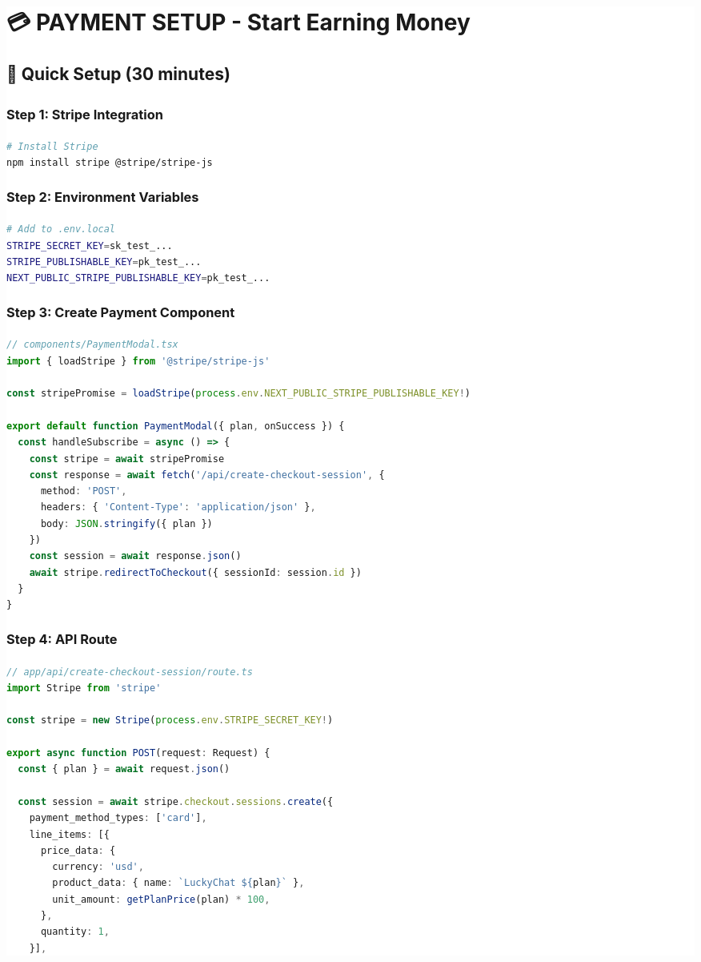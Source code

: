# 💳 **PAYMENT SETUP - Start Earning Money**

## **🚀 Quick Setup (30 minutes)**

### **Step 1: Stripe Integration**

```bash
# Install Stripe
npm install stripe @stripe/stripe-js
```

### **Step 2: Environment Variables**

```bash
# Add to .env.local
STRIPE_SECRET_KEY=sk_test_...
STRIPE_PUBLISHABLE_KEY=pk_test_...
NEXT_PUBLIC_STRIPE_PUBLISHABLE_KEY=pk_test_...
```

### **Step 3: Create Payment Component**

```typescript
// components/PaymentModal.tsx
import { loadStripe } from '@stripe/stripe-js'

const stripePromise = loadStripe(process.env.NEXT_PUBLIC_STRIPE_PUBLISHABLE_KEY!)

export default function PaymentModal({ plan, onSuccess }) {
  const handleSubscribe = async () => {
    const stripe = await stripePromise
    const response = await fetch('/api/create-checkout-session', {
      method: 'POST',
      headers: { 'Content-Type': 'application/json' },
      body: JSON.stringify({ plan })
    })
    const session = await response.json()
    await stripe.redirectToCheckout({ sessionId: session.id })
  }
}
```

### **Step 4: API Route**

```typescript
// app/api/create-checkout-session/route.ts
import Stripe from 'stripe'

const stripe = new Stripe(process.env.STRIPE_SECRET_KEY!)

export async function POST(request: Request) {
  const { plan } = await request.json()
  
  const session = await stripe.checkout.sessions.create({
    payment_method_types: ['card'],
    line_items: [{
      price_data: {
        currency: 'usd',
        product_data: { name: `LuckyChat ${plan}` },
        unit_amount: getPlanPrice(plan) * 100,
      },
      quantity: 1,
    }],
```